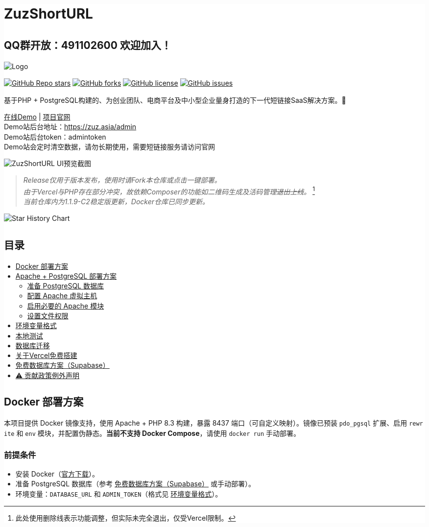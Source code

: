 # ZuzShortURL
## QQ群开放：491102600 欢迎加入！

![Logo](https://cdn.mengze.vip/gh/JanePHPDev/Blog-Static-Resource@main/images/1dfc553c491976d9.png)

[![GitHub Repo stars](https://img.shields.io/github/stars/JanePHPDev/ZuzShortURL?style=social)](https://github.com/JanePHPDev/ZuzShortURL)
[![GitHub forks](https://img.shields.io/github/forks/JanePHPDev/ZuzShortURL?style=social)](https://github.com/JanePHPDev/ZuzShortURL)
[![GitHub license](https://img.shields.io/github/license/JanePHPDev/ZuzShortURL)](https://github.com/JanePHPDev/ZuzShortURL/blob/main/LICENSE)
[![GitHub issues](https://img.shields.io/github/issues/JanePHPDev/ZuzShortURL)](https://github.com/JanePHPDev/ZuzShortURL/issues)

基于PHP + PostgreSQL构建的、为创业团队、电商平台及中小型企业量身打造的下一代短链接SaaS解决方案。:rocket:

[在线Demo](https://zuz.asia) | [项目官网](https://zeinklab.com/)  
Demo站后台地址：https://zuz.asia/admin  
Demo站后台token：admintoken  
Demo站会定时清空数据，请勿长期使用，需要短链接服务请访问官网

![ZuzShortURL UI预览截图](https://cdn.mengze.vip/gh/JanePHPDev/Blog-Static-Resource@main/images/46cc19f8046633fa.png)

> *Release仅用于版本发布，使用时请Fork本仓库或点击一键部署。*  
> *由于Vercel与PHP存在部分冲突，故依赖Composer的功能如二维码生成及活码管理~~退出上线~~。* [^1]  
> *当前仓库内为1.1.9-C2稳定版更新，Docker仓库已同步更新。*

![Star History Chart](https://api.star-history.com/svg?repos=JanePHPDev/ZuzShortURL&type=Date)

## 目录

- [Docker 部署方案](#docker-部署方案)
- [Apache + PostgreSQL 部署方案](#apache--postgresql-部署方案)
  - [准备 PostgreSQL 数据库](#准备-postgresql-数据库)
  - [配置 Apache 虚拟主机](#配置-apache-虚拟主机)
  - [启用必要的 Apache 模块](#启用必要的-apache-模块)
  - [设置文件权限](#设置文件权限)
- [环境变量格式](#环境变量格式)
- [本地测试](#本地测试)
- [数据库迁移](#数据库迁移)
- [关于Vercel免费搭建](#关于vercel免费搭建)
- [免费数据库方案（Supabase）](#免费数据库方案supabase)
- [⚠️ 贡献政策例外声明](#️贡献政策例外声明)

## Docker 部署方案

本项目提供 Docker 镜像支持，使用 Apache + PHP 8.3 构建，暴露 8437 端口（可自定义映射）。镜像已预装 `pdo_pgsql` 扩展、启用 `rewrite` 和 `env` 模块，并配置伪静态。**当前不支持 Docker Compose**，请使用 `docker run` 手动部署。

### 前提条件
- 安装 Docker（[官方下载](https://www.docker.com/products/docker-desktop/)）。
- 准备 PostgreSQL 数据库（参考 [免费数据库方案（Supabase）](#免费数据库方案supabase) 或手动部署）。
- 环境变量：`DATABASE_URL` 和 `ADMIN_TOKEN`（格式见 [环境变量格式](#环境变量格式)）。


[^1]: 此处使用删除线表示功能调整，但实际未完全退出，仅受Vercel限制。